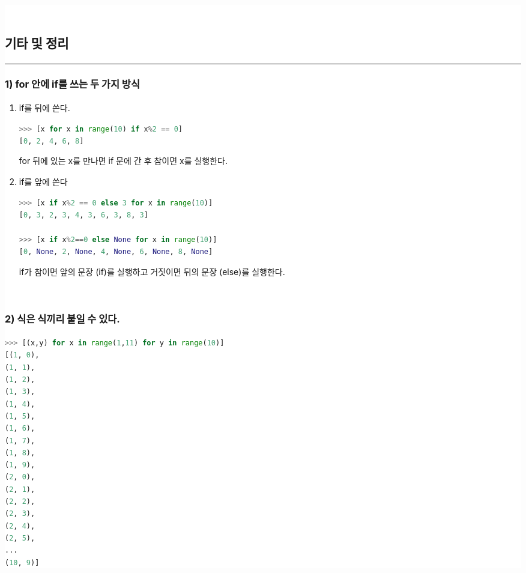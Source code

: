 <br>

## 기타 및 정리

---

### 1) for 안에 if를 쓰는 두 가지 방식

1. if를 뒤에 쓴다.

   ```python
   >>> [x for x in range(10) if x%2 == 0]
   [0, 2, 4, 6, 8]
   ```
   
   for 뒤에 있는 x를 만나면 if 문에 간 후 참이면 x를 실행한다.
   
2. if를 앞에 쓴다

   ```python
   >>> [x if x%2 == 0 else 3 for x in range(10)]
   [0, 3, 2, 3, 4, 3, 6, 3, 8, 3]
   
   >>> [x if x%2==0 else None for x in range(10)]
   [0, None, 2, None, 4, None, 6, None, 8, None]
   ```

   if가 참이면 앞의 문장 (if)를 실행하고 거짓이면 뒤의 문장 (else)를 실행한다.

<br>

### 2) 식은 식끼리 붙일 수 있다.

```python
>>> [(x,y) for x in range(1,11) for y in range(10)]
[(1, 0),
(1, 1),
(1, 2),
(1, 3),
(1, 4),
(1, 5),
(1, 6),
(1, 7),
(1, 8),
(1, 9),
(2, 0),
(2, 1),
(2, 2),
(2, 3),
(2, 4),
(2, 5),
...
(10, 9)]
```
